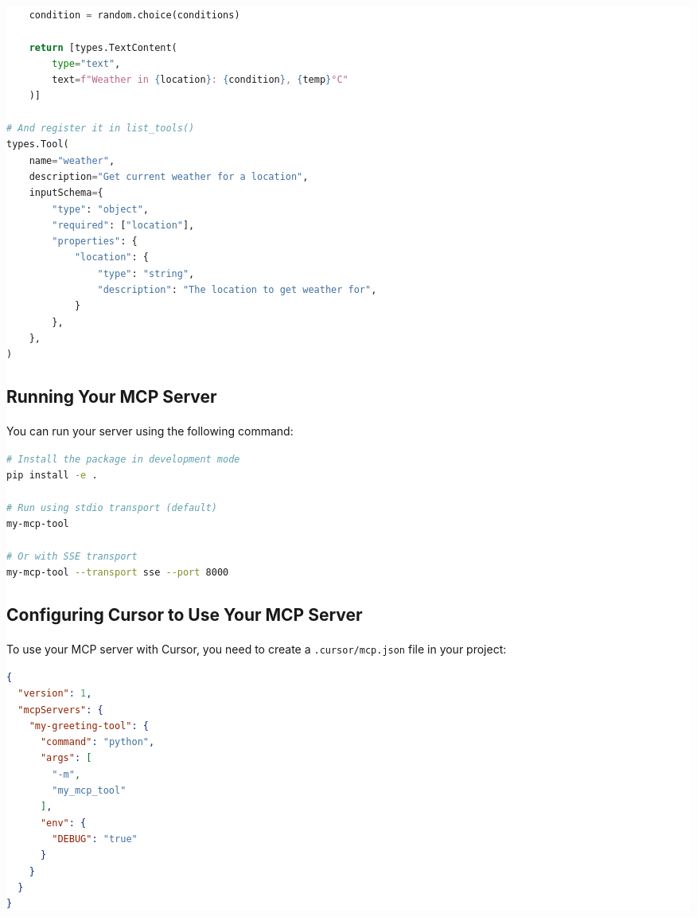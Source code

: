 ```python
    condition = random.choice(conditions)
    
    return [types.TextContent(
        type="text",
        text=f"Weather in {location}: {condition}, {temp}°C"
    )]

# And register it in list_tools()
types.Tool(
    name="weather",
    description="Get current weather for a location",
    inputSchema={
        "type": "object",
        "required": ["location"],
        "properties": {
            "location": {
                "type": "string",
                "description": "The location to get weather for",
            }
        },
    },
)
```

## Running Your MCP Server

You can run your server using the following command:

```bash
# Install the package in development mode
pip install -e .

# Run using stdio transport (default)
my-mcp-tool

# Or with SSE transport
my-mcp-tool --transport sse --port 8000
```

## Configuring Cursor to Use Your MCP Server

To use your MCP server with Cursor, you need to create a `.cursor/mcp.json` file in your project:

```json
{
  "version": 1,
  "mcpServers": {
    "my-greeting-tool": {
      "command": "python",
      "args": [
        "-m",
        "my_mcp_tool"
      ],
      "env": {
        "DEBUG": "true"
      }
    }
  }
}
```
